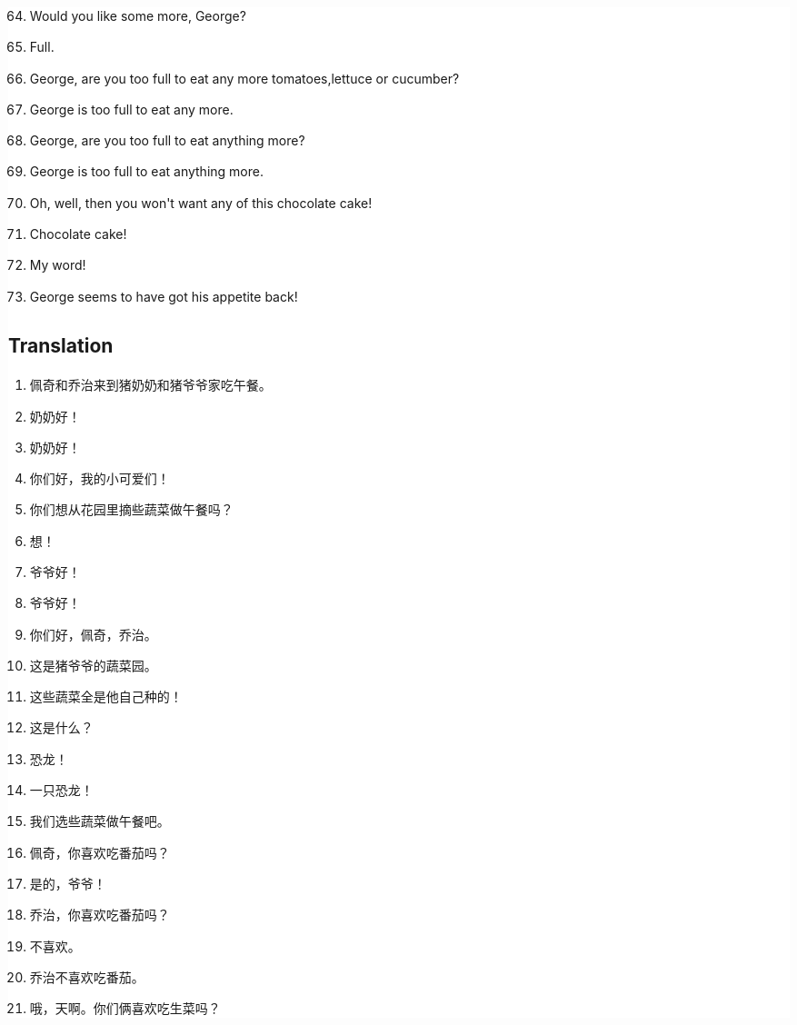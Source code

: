  64. Would you like some more, George?

 65. Full.

 66. George, are you too full to eat any more tomatoes,lettuce or cucumber?

 67. George is too full to eat any more.

 68. George, are you too full to eat anything more?

 69. George is too full to eat anything more.

 70. Oh, well, then you won't want any of this chocolate cake!

 71. Chocolate cake!

 72. My word!

 73. George seems to have got his appetite back!

## Translation

1. 佩奇和乔治来到猪奶奶和猪爷爷家吃午餐。

 2. 奶奶好！

 3. 奶奶好！

 4. 你们好，我的小可爱们！

 5. 你们想从花园里摘些蔬菜做午餐吗？

 6. 想！

 7. 爷爷好！

 8. 爷爷好！

 9. 你们好，佩奇，乔治。

 10. 这是猪爷爷的蔬菜园。

 11. 这些蔬菜全是他自己种的！

 12. 这是什么？

 13. 恐龙！

 14. 一只恐龙！

 15. 我们选些蔬菜做午餐吧。

 16. 佩奇，你喜欢吃番茄吗？

 17. 是的，爷爷！

 18. 乔治，你喜欢吃番茄吗？

 19. 不喜欢。

 20. 乔治不喜欢吃番茄。

 21. 哦，天啊。你们俩喜欢吃生菜吗？
